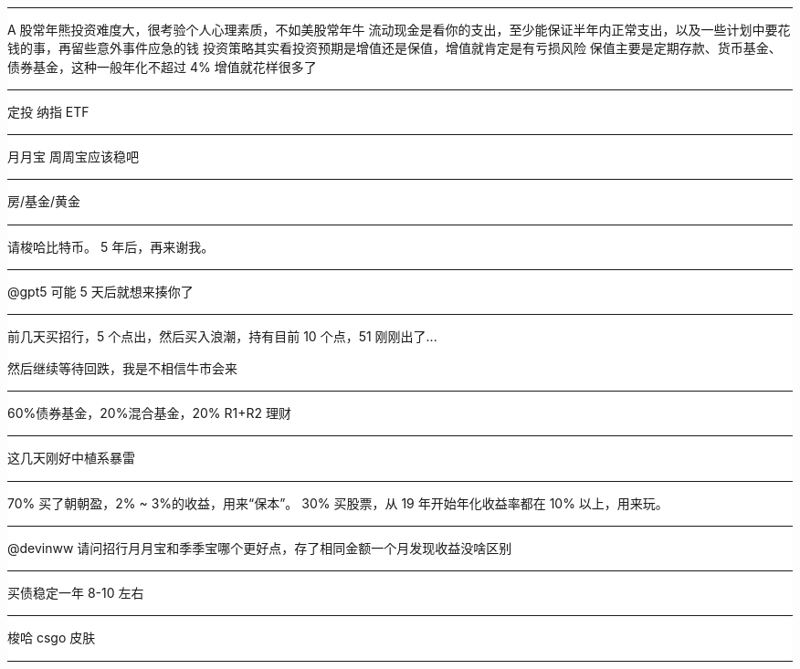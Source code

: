 ---------------------------------------------------

A 股常年熊投资难度大，很考验个人心理素质，不如美股常年牛
流动现金是看你的支出，至少能保证半年内正常支出，以及一些计划中要花钱的事，再留些意外事件应急的钱
投资策略其实看投资预期是增值还是保值，增值就肯定是有亏损风险
保值主要是定期存款、货币基金、债券基金，这种一般年化不超过 4%
增值就花样很多了

---------------------------------------------------

定投 纳指 ETF

---------------------------------------------------

月月宝 周周宝应该稳吧

---------------------------------------------------

房/基金/黄金

---------------------------------------------------

请梭哈比特币。
5 年后，再来谢我。

---------------------------------------------------

@gpt5 可能 5 天后就想来揍你了

---------------------------------------------------

前几天买招行，5 个点出，然后买入浪潮，持有目前 10 个点，51 刚刚出了...

然后继续等待回跌，我是不相信牛市会来

---------------------------------------------------

60%债券基金，20%混合基金，20% R1+R2 理财

---------------------------------------------------

这几天刚好中植系暴雷

---------------------------------------------------

70% 买了朝朝盈，2% ~ 3%的收益，用来“保本”。
30% 买股票，从 19 年开始年化收益率都在 10% 以上，用来玩。

---------------------------------------------------

@devinww 请问招行月月宝和季季宝哪个更好点，存了相同金额一个月发现收益没啥区别

---------------------------------------------------

买债稳定一年 8-10 左右

---------------------------------------------------

梭哈 csgo 皮肤

---------------------------------------------------
